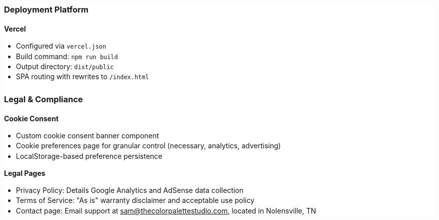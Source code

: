 ### Deployment Platform

**Vercel**
- Configured via `vercel.json`
- Build command: `npm run build`
- Output directory: `dist/public`
- SPA routing with rewrites to `/index.html`

### Legal & Compliance

**Cookie Consent**
- Custom cookie consent banner component
- Cookie preferences page for granular control (necessary, analytics, advertising)
- LocalStorage-based preference persistence

**Legal Pages**
- Privacy Policy: Details Google Analytics and AdSense data collection
- Terms of Service: "As is" warranty disclaimer and acceptable use policy
- Contact page: Email support at sam@thecolorpalettestudio.com, located in Nolensville, TN